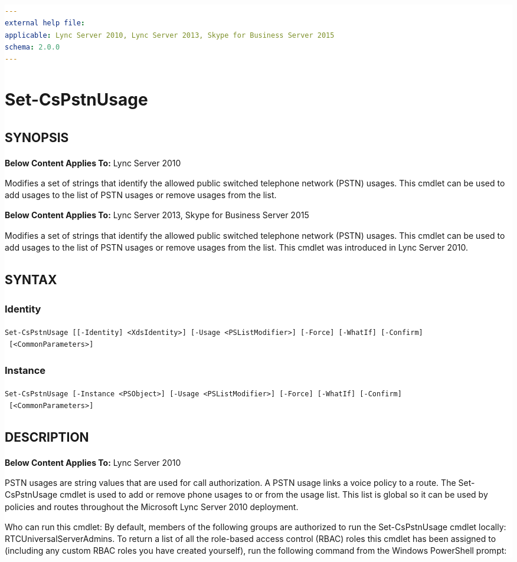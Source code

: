 ```yaml
---
external help file: 
applicable: Lync Server 2010, Lync Server 2013, Skype for Business Server 2015
schema: 2.0.0
---
```


# Set-CsPstnUsage

## SYNOPSIS
**Below Content Applies To:** Lync Server 2010

Modifies a set of strings that identify the allowed public switched telephone network (PSTN) usages.
This cmdlet can be used to add usages to the list of PSTN usages or remove usages from the list.

**Below Content Applies To:** Lync Server 2013, Skype for Business Server 2015

Modifies a set of strings that identify the allowed public switched telephone network (PSTN) usages.
This cmdlet can be used to add usages to the list of PSTN usages or remove usages from the list.
This cmdlet was introduced in Lync Server 2010.



## SYNTAX

### Identity
```
Set-CsPstnUsage [[-Identity] <XdsIdentity>] [-Usage <PSListModifier>] [-Force] [-WhatIf] [-Confirm]
 [<CommonParameters>]
```

### Instance
```
Set-CsPstnUsage [-Instance <PSObject>] [-Usage <PSListModifier>] [-Force] [-WhatIf] [-Confirm]
 [<CommonParameters>]
```

## DESCRIPTION
**Below Content Applies To:** Lync Server 2010

PSTN usages are string values that are used for call authorization.
A PSTN usage links a voice policy to a route.
The Set-CsPstnUsage  cmdlet is used to add or remove phone usages to or from the usage list.
This list is global so it can be used by policies and routes throughout the Microsoft Lync Server 2010 deployment.

Who can run this cmdlet: By default, members of the following groups are authorized to run the Set-CsPstnUsage cmdlet locally: RTCUniversalServerAdmins.
To return a list of all the role-based access control (RBAC) roles this cmdlet has been assigned to (including any custom RBAC roles you have created yourself), run the following command from the Windows PowerShell prompt:
